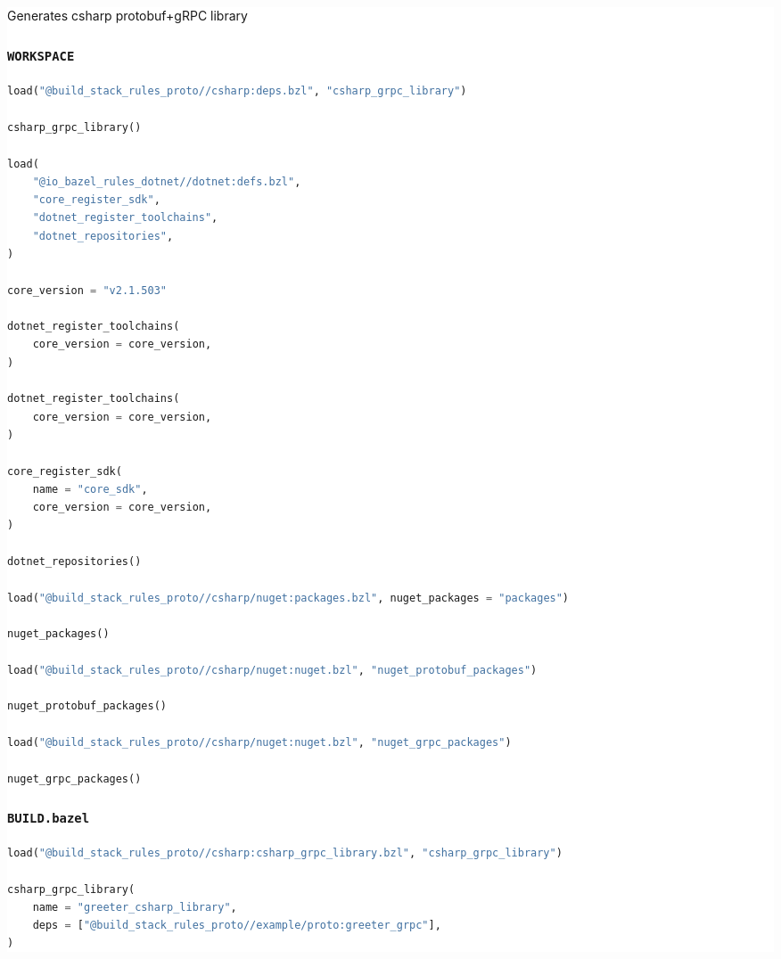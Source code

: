 Generates csharp protobuf+gRPC library

### `WORKSPACE`

```python
load("@build_stack_rules_proto//csharp:deps.bzl", "csharp_grpc_library")

csharp_grpc_library()

load(
    "@io_bazel_rules_dotnet//dotnet:defs.bzl",
    "core_register_sdk",
    "dotnet_register_toolchains",
    "dotnet_repositories",
)

core_version = "v2.1.503"

dotnet_register_toolchains(
    core_version = core_version,
)

dotnet_register_toolchains(
    core_version = core_version,
)

core_register_sdk(
    name = "core_sdk",
    core_version = core_version,
)

dotnet_repositories()

load("@build_stack_rules_proto//csharp/nuget:packages.bzl", nuget_packages = "packages")

nuget_packages()

load("@build_stack_rules_proto//csharp/nuget:nuget.bzl", "nuget_protobuf_packages")

nuget_protobuf_packages()

load("@build_stack_rules_proto//csharp/nuget:nuget.bzl", "nuget_grpc_packages")

nuget_grpc_packages()
```

### `BUILD.bazel`

```python
load("@build_stack_rules_proto//csharp:csharp_grpc_library.bzl", "csharp_grpc_library")

csharp_grpc_library(
    name = "greeter_csharp_library",
    deps = ["@build_stack_rules_proto//example/proto:greeter_grpc"],
)
```
